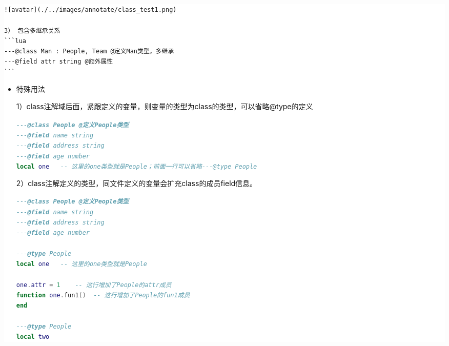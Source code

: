     ![avatar](./../images/annotate/class_test1.png)

    3） 包含多继承关系
    ```lua
    ---@class Man : People, Team @定义Man类型，多继承
    ---@field attr string @额外属性
    ```

- 特殊用法
  
    1）class注解域后面，紧跟定义的变量，则变量的类型为class的类型，可以省略@type的定义
    ```lua
    ---@class People @定义People类型
    ---@field name string
    ---@field address string
    ---@field age number
    local one   -- 这里的one类型就是People；前面一行可以省略---@type People
    ```

    2）class注解定义的类型，同文件定义的变量会扩充class的成员field信息。
    ```lua
    ---@class People @定义People类型
    ---@field name string
    ---@field address string
    ---@field age number

    ---@type People 
    local one   -- 这里的one类型就是People
    
    one.attr = 1    -- 这行增加了People的attr成员
    function one.fun1()  -- 这行增加了People的fun1成员
    end

    ---@type People
    local two
    ```